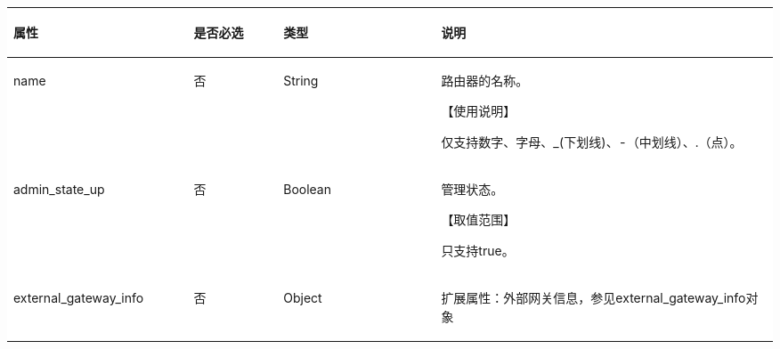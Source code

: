 <a name="table128801154104715"></a>
<table><thead align="left"><tr id="row138801854134716"><th class="cellrowborder" valign="top" width="23.54%" id="mcps1.2.5.1.1"><p id="p20880145424714"><a name="p20880145424714"></a><a name="p20880145424714"></a>属性</p>
</th>
<th class="cellrowborder" valign="top" width="11.72%" id="mcps1.2.5.1.2"><p id="p981918394815"><a name="p981918394815"></a><a name="p981918394815"></a>是否必选</p>
</th>
<th class="cellrowborder" valign="top" width="20.599999999999998%" id="mcps1.2.5.1.3"><p id="p5881754124714"><a name="p5881754124714"></a><a name="p5881754124714"></a>类型</p>
</th>
<th class="cellrowborder" valign="top" width="44.14%" id="mcps1.2.5.1.4"><p id="p10881175424718"><a name="p10881175424718"></a><a name="p10881175424718"></a>说明</p>
</th>
</tr>
</thead>
<tbody><tr id="row118821154134714"><td class="cellrowborder" valign="top" width="23.54%" headers="mcps1.2.5.1.1 "><p id="p288212543477"><a name="p288212543477"></a><a name="p288212543477"></a>name</p>
</td>
<td class="cellrowborder" valign="top" width="11.72%" headers="mcps1.2.5.1.2 "><p id="p1881923164818"><a name="p1881923164818"></a><a name="p1881923164818"></a>否</p>
</td>
<td class="cellrowborder" valign="top" width="20.599999999999998%" headers="mcps1.2.5.1.3 "><p id="p588205464712"><a name="p588205464712"></a><a name="p588205464712"></a>String</p>
</td>
<td class="cellrowborder" valign="top" width="44.14%" headers="mcps1.2.5.1.4 "><p id="p98821554104719"><a name="p98821554104719"></a><a name="p98821554104719"></a>路由器的名称。</p>
<p id="p133126255124"><a name="p133126255124"></a><a name="p133126255124"></a>【使用说明】</p>
<p id="p5882354114711"><a name="p5882354114711"></a><a name="p5882354114711"></a>仅支持数字、字母、_(下划线)、-（中划线）、.（点）。</p>
</td>
</tr>
<tr id="row68821454104717"><td class="cellrowborder" valign="top" width="23.54%" headers="mcps1.2.5.1.1 "><p id="p2882155464710"><a name="p2882155464710"></a><a name="p2882155464710"></a>admin_state_up</p>
</td>
<td class="cellrowborder" valign="top" width="11.72%" headers="mcps1.2.5.1.2 "><p id="p9819193104813"><a name="p9819193104813"></a><a name="p9819193104813"></a>否</p>
</td>
<td class="cellrowborder" valign="top" width="20.599999999999998%" headers="mcps1.2.5.1.3 "><p id="p288265464716"><a name="p288265464716"></a><a name="p288265464716"></a>Boolean</p>
</td>
<td class="cellrowborder" valign="top" width="44.14%" headers="mcps1.2.5.1.4 "><p id="p19882175411474"><a name="p19882175411474"></a><a name="p19882175411474"></a>管理状态。</p>
<p id="p721919218127"><a name="p721919218127"></a><a name="p721919218127"></a>【取值范围】</p>
<p id="p48828543474"><a name="p48828543474"></a><a name="p48828543474"></a>只支持true。</p>
</td>
</tr>
<tr id="row17883115417475"><td class="cellrowborder" valign="top" width="23.54%" headers="mcps1.2.5.1.1 "><p id="p12883175494713"><a name="p12883175494713"></a><a name="p12883175494713"></a>external_gateway_info</p>
</td>
<td class="cellrowborder" valign="top" width="11.72%" headers="mcps1.2.5.1.2 "><p id="p1281914344820"><a name="p1281914344820"></a><a name="p1281914344820"></a>否</p>
</td>
<td class="cellrowborder" valign="top" width="20.599999999999998%" headers="mcps1.2.5.1.3 "><p id="p128831054134710"><a name="p128831054134710"></a><a name="p128831054134710"></a>Object</p>
</td>
<td class="cellrowborder" valign="top" width="44.14%" headers="mcps1.2.5.1.4 "><p id="p6883115404715"><a name="p6883115404715"></a><a name="p6883115404715"></a>扩展属性：外部网关信息，参见external_gateway_info对象</p>
</td>
</tr>